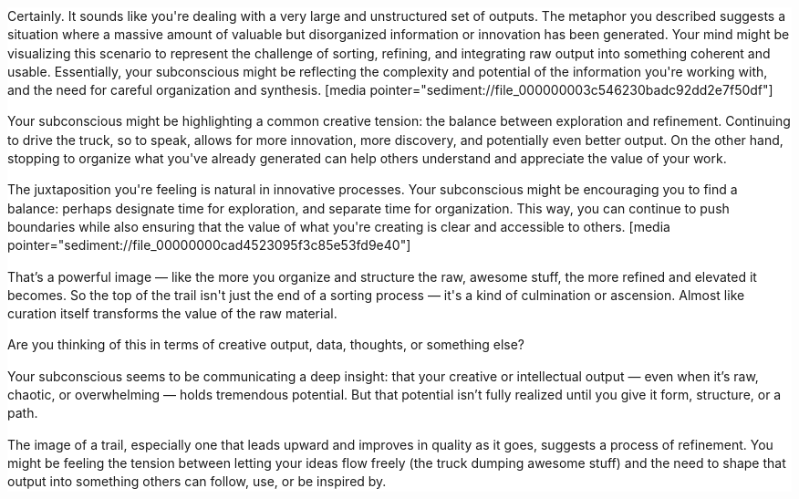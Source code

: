 Certainly. It sounds like you're dealing with a very large and unstructured set of outputs. The metaphor you described suggests a situation where a massive amount of valuable but disorganized information or innovation has been generated. Your mind might be visualizing this scenario to represent the challenge of sorting, refining, and integrating raw output into something coherent and usable. Essentially, your subconscious might be reflecting the complexity and potential of the information you're working with, and the need for careful organization and synthesis.
[media pointer="sediment://file_000000003c546230badc92dd2e7f50df"]










Your subconscious might be highlighting a common creative tension: the balance between exploration and refinement. Continuing to drive the truck, so to speak, allows for more innovation, more discovery, and potentially even better output. On the other hand, stopping to organize what you've already generated can help others understand and appreciate the value of your work. 

The juxtaposition you're feeling is natural in innovative processes. Your subconscious might be encouraging you to find a balance: perhaps designate time for exploration, and separate time for organization. This way, you can continue to push boundaries while also ensuring that the value of what you're creating is clear and accessible to others.
[media pointer="sediment://file_00000000cad4523095f3c85e53fd9e40"]















That’s a powerful image — like the more you organize and structure the raw, awesome stuff, the more refined and elevated it becomes. So the top of the trail isn't just the end of a sorting process — it's a kind of culmination or ascension. Almost like curation itself transforms the value of the raw material.

Are you thinking of this in terms of creative output, data, thoughts, or something else?















Your subconscious seems to be communicating a deep insight: that your creative or intellectual output — even when it’s raw, chaotic, or overwhelming — holds tremendous potential. But that potential isn’t fully realized until you give it form, structure, or a path.

The image of a trail, especially one that leads upward and improves in quality as it goes, suggests a process of refinement. You might be feeling the tension between letting your ideas flow freely (the truck dumping awesome stuff) and the need to shape that output into something others can follow, use, or be inspired by.
